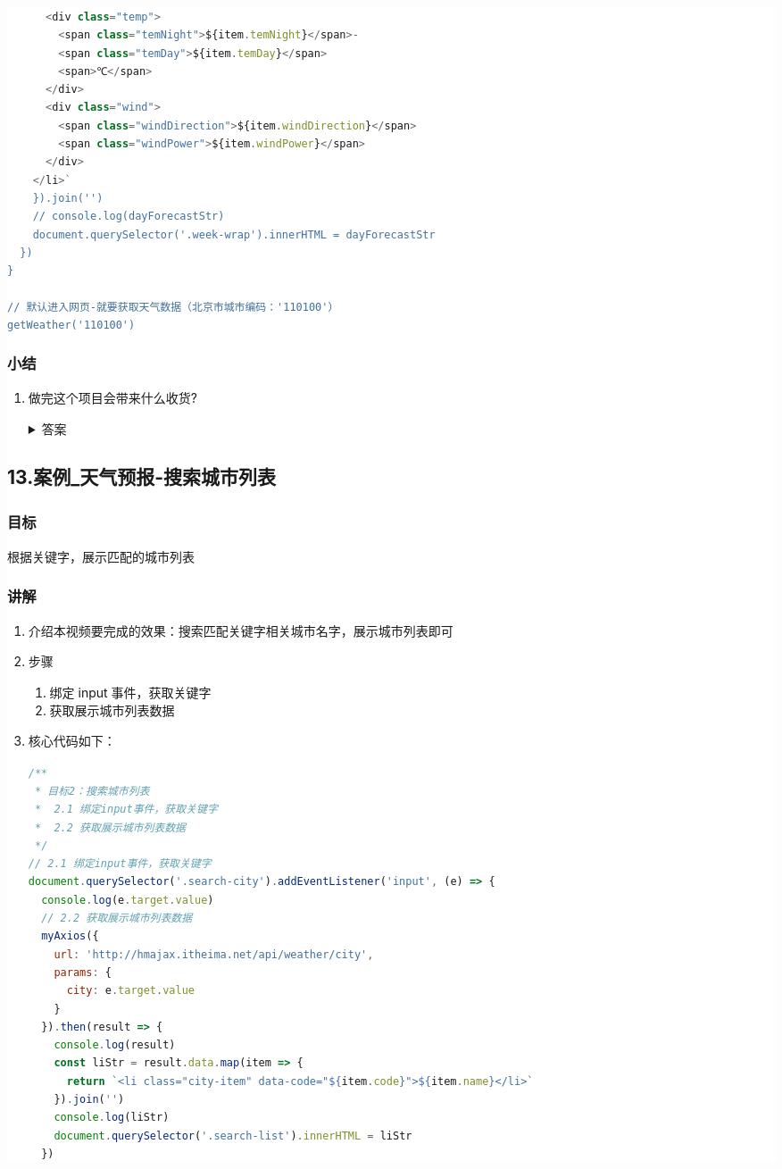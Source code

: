    ```js
         <div class="temp">
           <span class="temNight">${item.temNight}</span>-
           <span class="temDay">${item.temDay}</span>
           <span>℃</span>
         </div>
         <div class="wind">
           <span class="windDirection">${item.windDirection}</span>
           <span class="windPower">${item.windPower}</span>
         </div>
       </li>`
       }).join('')
       // console.log(dayForecastStr)
       document.querySelector('.week-wrap').innerHTML = dayForecastStr
     })
   }

   // 默认进入网页-就要获取天气数据（北京市城市编码：'110100'）
   getWeather('110100')
   ```

### 小结

1. 做完这个项目会带来什么收货?

   <details><summary>答案</summary></details>

## 13.案例_天气预报-搜索城市列表

### 目标

根据关键字，展示匹配的城市列表

### 讲解

1. 介绍本视频要完成的效果：搜索匹配关键字相关城市名字，展示城市列表即可
2. 步骤

   1. 绑定 input 事件，获取关键字
   2. 获取展示城市列表数据
3. 核心代码如下：

   ```js
   /**
    * 目标2：搜索城市列表
    *  2.1 绑定input事件，获取关键字
    *  2.2 获取展示城市列表数据
    */
   // 2.1 绑定input事件，获取关键字
   document.querySelector('.search-city').addEventListener('input', (e) => {
     console.log(e.target.value)
     // 2.2 获取展示城市列表数据
     myAxios({
       url: 'http://hmajax.itheima.net/api/weather/city',
       params: {
         city: e.target.value
       }
     }).then(result => {
       console.log(result)
       const liStr = result.data.map(item => {
         return `<li class="city-item" data-code="${item.code}">${item.name}</li>`
       }).join('')
       console.log(liStr)
       document.querySelector('.search-list').innerHTML = liStr
     })
   ```